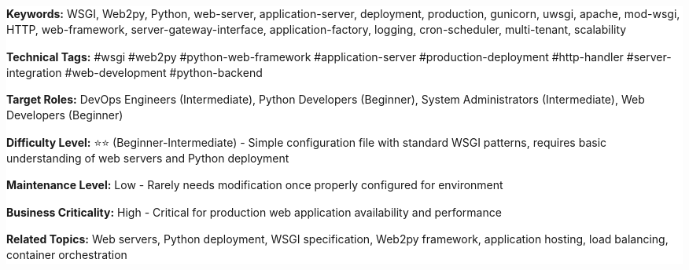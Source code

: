 **Keywords:** WSGI, Web2py, Python, web-server, application-server, deployment, production, gunicorn, uwsgi, apache, mod-wsgi, HTTP, web-framework, server-gateway-interface, application-factory, logging, cron-scheduler, multi-tenant, scalability

**Technical Tags:** #wsgi #web2py #python-web-framework #application-server #production-deployment #http-handler #server-integration #web-development #python-backend

**Target Roles:** DevOps Engineers (Intermediate), Python Developers (Beginner), System Administrators (Intermediate), Web Developers (Beginner)

**Difficulty Level:** ⭐⭐ (Beginner-Intermediate) - Simple configuration file with standard WSGI patterns, requires basic understanding of web servers and Python deployment

**Maintenance Level:** Low - Rarely needs modification once properly configured for environment

**Business Criticality:** High - Critical for production web application availability and performance

**Related Topics:** Web servers, Python deployment, WSGI specification, Web2py framework, application hosting, load balancing, container orchestration